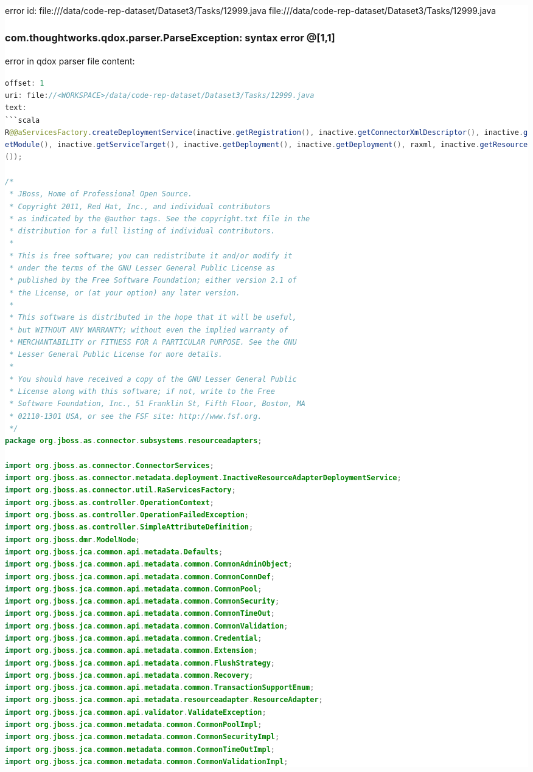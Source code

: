 error id: file://<WORKSPACE>/data/code-rep-dataset/Dataset3/Tasks/12999.java
file://<WORKSPACE>/data/code-rep-dataset/Dataset3/Tasks/12999.java
### com.thoughtworks.qdox.parser.ParseException: syntax error @[1,1]

error in qdox parser
file content:
```java
offset: 1
uri: file://<WORKSPACE>/data/code-rep-dataset/Dataset3/Tasks/12999.java
text:
```scala
R@@aServicesFactory.createDeploymentService(inactive.getRegistration(), inactive.getConnectorXmlDescriptor(), inactive.getModule(), inactive.getServiceTarget(), inactive.getDeployment(), inactive.getDeployment(), raxml, inactive.getResource());

/*
 * JBoss, Home of Professional Open Source.
 * Copyright 2011, Red Hat, Inc., and individual contributors
 * as indicated by the @author tags. See the copyright.txt file in the
 * distribution for a full listing of individual contributors.
 *
 * This is free software; you can redistribute it and/or modify it
 * under the terms of the GNU Lesser General Public License as
 * published by the Free Software Foundation; either version 2.1 of
 * the License, or (at your option) any later version.
 *
 * This software is distributed in the hope that it will be useful,
 * but WITHOUT ANY WARRANTY; without even the implied warranty of
 * MERCHANTABILITY or FITNESS FOR A PARTICULAR PURPOSE. See the GNU
 * Lesser General Public License for more details.
 *
 * You should have received a copy of the GNU Lesser General Public
 * License along with this software; if not, write to the Free
 * Software Foundation, Inc., 51 Franklin St, Fifth Floor, Boston, MA
 * 02110-1301 USA, or see the FSF site: http://www.fsf.org.
 */
package org.jboss.as.connector.subsystems.resourceadapters;

import org.jboss.as.connector.ConnectorServices;
import org.jboss.as.connector.metadata.deployment.InactiveResourceAdapterDeploymentService;
import org.jboss.as.connector.util.RaServicesFactory;
import org.jboss.as.controller.OperationContext;
import org.jboss.as.controller.OperationFailedException;
import org.jboss.as.controller.SimpleAttributeDefinition;
import org.jboss.dmr.ModelNode;
import org.jboss.jca.common.api.metadata.Defaults;
import org.jboss.jca.common.api.metadata.common.CommonAdminObject;
import org.jboss.jca.common.api.metadata.common.CommonConnDef;
import org.jboss.jca.common.api.metadata.common.CommonPool;
import org.jboss.jca.common.api.metadata.common.CommonSecurity;
import org.jboss.jca.common.api.metadata.common.CommonTimeOut;
import org.jboss.jca.common.api.metadata.common.CommonValidation;
import org.jboss.jca.common.api.metadata.common.Credential;
import org.jboss.jca.common.api.metadata.common.Extension;
import org.jboss.jca.common.api.metadata.common.FlushStrategy;
import org.jboss.jca.common.api.metadata.common.Recovery;
import org.jboss.jca.common.api.metadata.common.TransactionSupportEnum;
import org.jboss.jca.common.api.metadata.resourceadapter.ResourceAdapter;
import org.jboss.jca.common.api.validator.ValidateException;
import org.jboss.jca.common.metadata.common.CommonPoolImpl;
import org.jboss.jca.common.metadata.common.CommonSecurityImpl;
import org.jboss.jca.common.metadata.common.CommonTimeOutImpl;
import org.jboss.jca.common.metadata.common.CommonValidationImpl;
```
